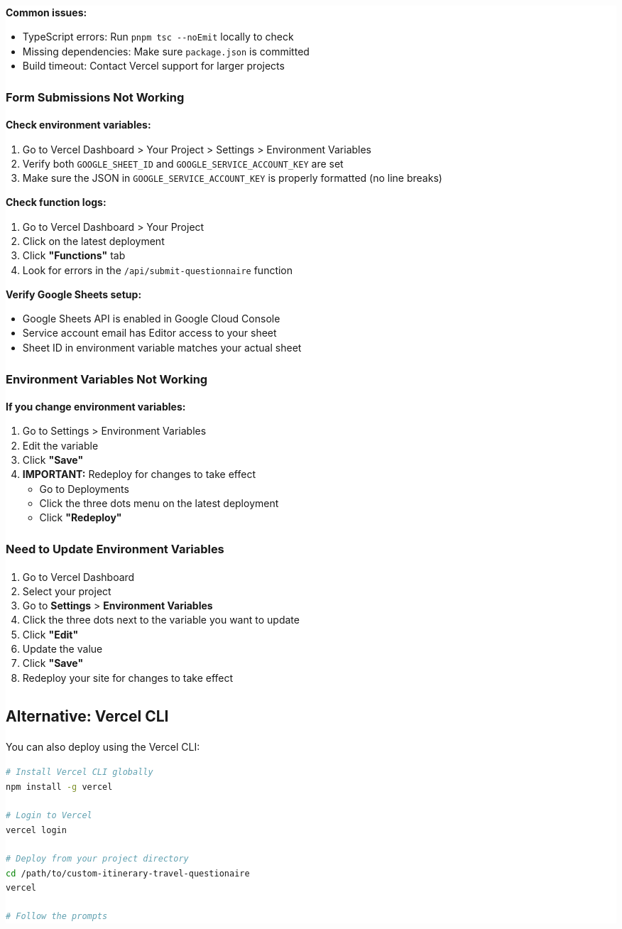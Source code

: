 **Common issues:**
- TypeScript errors: Run `pnpm tsc --noEmit` locally to check
- Missing dependencies: Make sure `package.json` is committed
- Build timeout: Contact Vercel support for larger projects

### Form Submissions Not Working

**Check environment variables:**
1. Go to Vercel Dashboard > Your Project > Settings > Environment Variables
2. Verify both `GOOGLE_SHEET_ID` and `GOOGLE_SERVICE_ACCOUNT_KEY` are set
3. Make sure the JSON in `GOOGLE_SERVICE_ACCOUNT_KEY` is properly formatted (no line breaks)

**Check function logs:**
1. Go to Vercel Dashboard > Your Project
2. Click on the latest deployment
3. Click **"Functions"** tab
4. Look for errors in the `/api/submit-questionnaire` function

**Verify Google Sheets setup:**
- Google Sheets API is enabled in Google Cloud Console
- Service account email has Editor access to your sheet
- Sheet ID in environment variable matches your actual sheet

### Environment Variables Not Working

**If you change environment variables:**
1. Go to Settings > Environment Variables
2. Edit the variable
3. Click **"Save"**
4. **IMPORTANT:** Redeploy for changes to take effect
   - Go to Deployments
   - Click the three dots menu on the latest deployment
   - Click **"Redeploy"**

### Need to Update Environment Variables

1. Go to Vercel Dashboard
2. Select your project
3. Go to **Settings** > **Environment Variables**
4. Click the three dots next to the variable you want to update
5. Click **"Edit"**
6. Update the value
7. Click **"Save"**
8. Redeploy your site for changes to take effect

## Alternative: Vercel CLI

You can also deploy using the Vercel CLI:

```bash
# Install Vercel CLI globally
npm install -g vercel

# Login to Vercel
vercel login

# Deploy from your project directory
cd /path/to/custom-itinerary-travel-questionaire
vercel

# Follow the prompts
```

